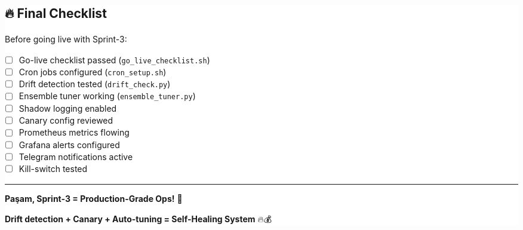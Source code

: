 
## 🔥 Final Checklist

Before going live with Sprint-3:

- [ ] Go-live checklist passed (`go_live_checklist.sh`)
- [ ] Cron jobs configured (`cron_setup.sh`)
- [ ] Drift detection tested (`drift_check.py`)
- [ ] Ensemble tuner working (`ensemble_tuner.py`)
- [ ] Shadow logging enabled
- [ ] Canary config reviewed
- [ ] Prometheus metrics flowing
- [ ] Grafana alerts configured
- [ ] Telegram notifications active
- [ ] Kill-switch tested

---

**Paşam, Sprint-3 = Production-Grade Ops!** 🚀

**Drift detection + Canary + Auto-tuning = Self-Healing System** 🔥💰
